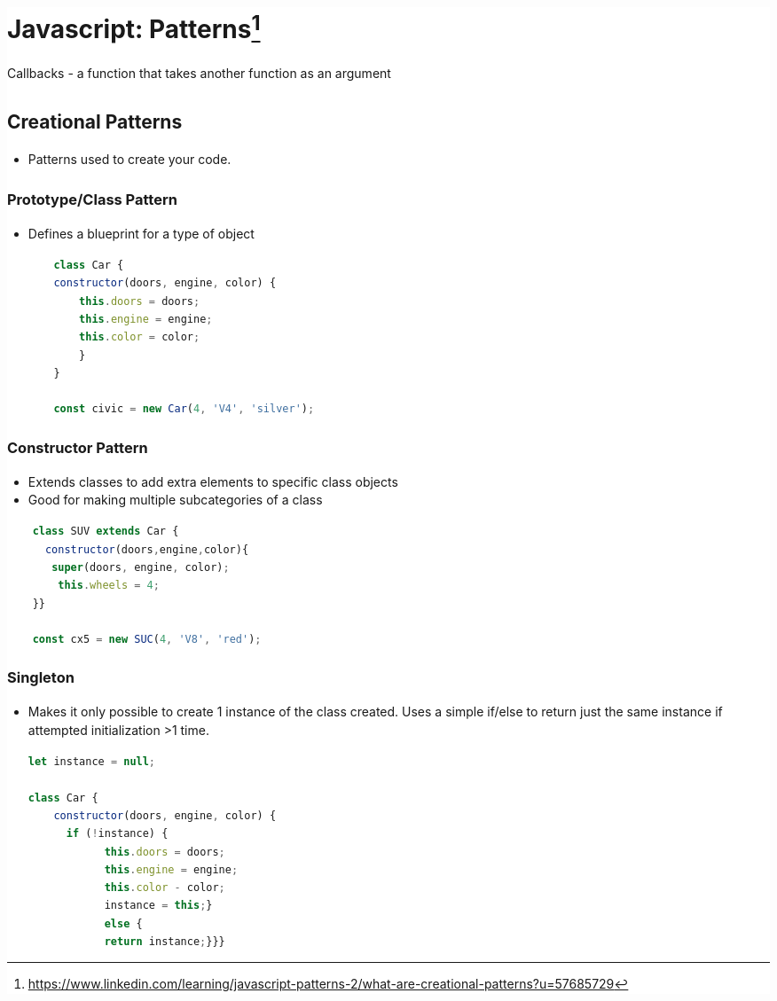# Javascript: Patterns[^1]

Callbacks
    - a function that takes another function as an argument


## Creational Patterns

- Patterns used to create your code.

### Prototype/Class Pattern 

- Defines a blueprint for a type of object

    ```js
        class Car {
        constructor(doors, engine, color) {
            this.doors = doors;
            this.engine = engine;
            this.color = color;
            }
        }

        const civic = new Car(4, 'V4', 'silver');
    ```

### Constructor Pattern

- Extends classes to add extra elements to specific class objects
- Good for making multiple subcategories of a class

```js
    class SUV extends Car {
      constructor(doors,engine,color){
       super(doors, engine, color);
        this.wheels = 4;
    }}

    const cx5 = new SUC(4, 'V8', 'red');
```

### Singleton

- Makes it only possible to create 1 instance of the class created. Uses a simple if/else to return just the same instance if attempted initialization >1 time.

    ```js
    let instance = null;

    class Car {
        constructor(doors, engine, color) {
          if (!instance) {
                this.doors = doors;
                this.engine = engine;
                this.color - color;
                instance = this;}
                else {
                return instance;}}}


[^1]: https://www.linkedin.com/learning/javascript-patterns-2/what-are-creational-patterns?u=57685729